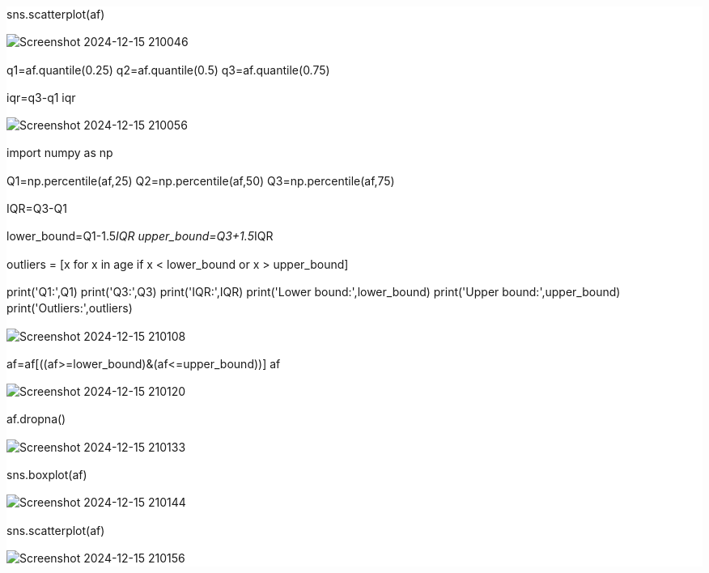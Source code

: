sns.scatterplot(af)


![Screenshot 2024-12-15 210046](https://github.com/user-attachments/assets/699244a8-65d7-4cc3-88af-49c4b1fab74a)


q1=af.quantile(0.25)
q2=af.quantile(0.5)
q3=af.quantile(0.75)


iqr=q3-q1
iqr


![Screenshot 2024-12-15 210056](https://github.com/user-attachments/assets/57a19d0e-4044-420c-8394-3dd417deaceb)

import numpy as np

Q1=np.percentile(af,25)
Q2=np.percentile(af,50)
Q3=np.percentile(af,75)

IQR=Q3-Q1

lower_bound=Q1-1.5*IQR
upper_bound=Q3+1.5*IQR

outliers = [x for x in age if x < lower_bound or x > upper_bound]


print('Q1:',Q1)
print('Q3:',Q3)
print('IQR:',IQR)
print('Lower bound:',lower_bound)
print('Upper bound:',upper_bound)
print('Outliers:',outliers)


![Screenshot 2024-12-15 210108](https://github.com/user-attachments/assets/08f65c5f-0a7b-46a9-8153-67ac45fe74f0)

af=af[((af>=lower_bound)&(af<=upper_bound))]
af


![Screenshot 2024-12-15 210120](https://github.com/user-attachments/assets/296cac75-4c7d-4006-8440-ca2cec82d38b)

af.dropna()


![Screenshot 2024-12-15 210133](https://github.com/user-attachments/assets/ee25b3e2-5647-47a9-9d25-caa95ecf236a)

sns.boxplot(af)


![Screenshot 2024-12-15 210144](https://github.com/user-attachments/assets/b1cc37fe-6771-4cca-8f31-e4794b5b4db8)

sns.scatterplot(af)


![Screenshot 2024-12-15 210156](https://github.com/user-attachments/assets/df458aeb-dde7-4e7c-8bb5-b4d2d47cd638)
